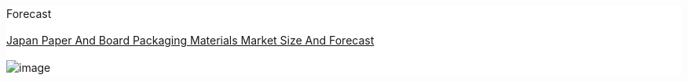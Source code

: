 Forecast</a></p><p><a href="https://github.com/davidj89/Growth/blob/main/Paper-And-Board-Packaging-Materials-Market/Paper-And-Board-Packaging-Materials-Market.md">Japan Paper And Board Packaging Materials Market Size And Forecast</a></p>
![image](https://github.com/user-attachments/assets/c77201e6-f8ff-43b6-a2a2-f7c24721b1cb)
